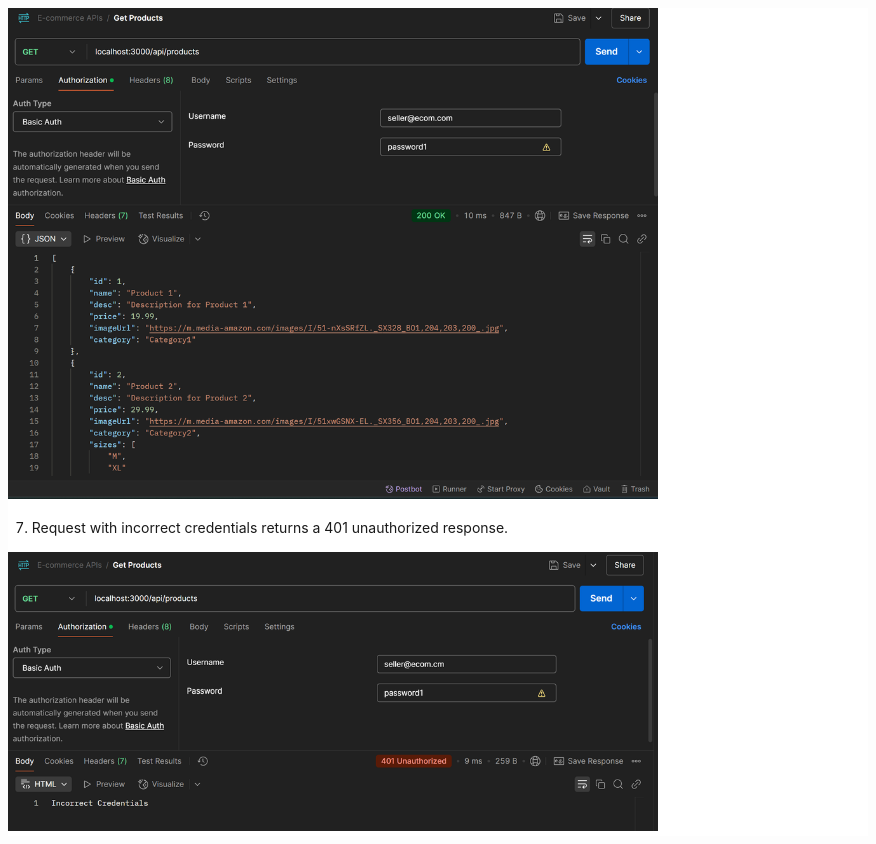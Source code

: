 <img src="./images/basicAuth_getProducts_postman.png" alt="Authentication " width="650" height="auto">

7. Request with incorrect credentials returns a 401 unauthorized response.

<img src="./images/basicAuth_invalidEmail_postman.png" alt="Invalid Credentials" width="650" height="auto">
